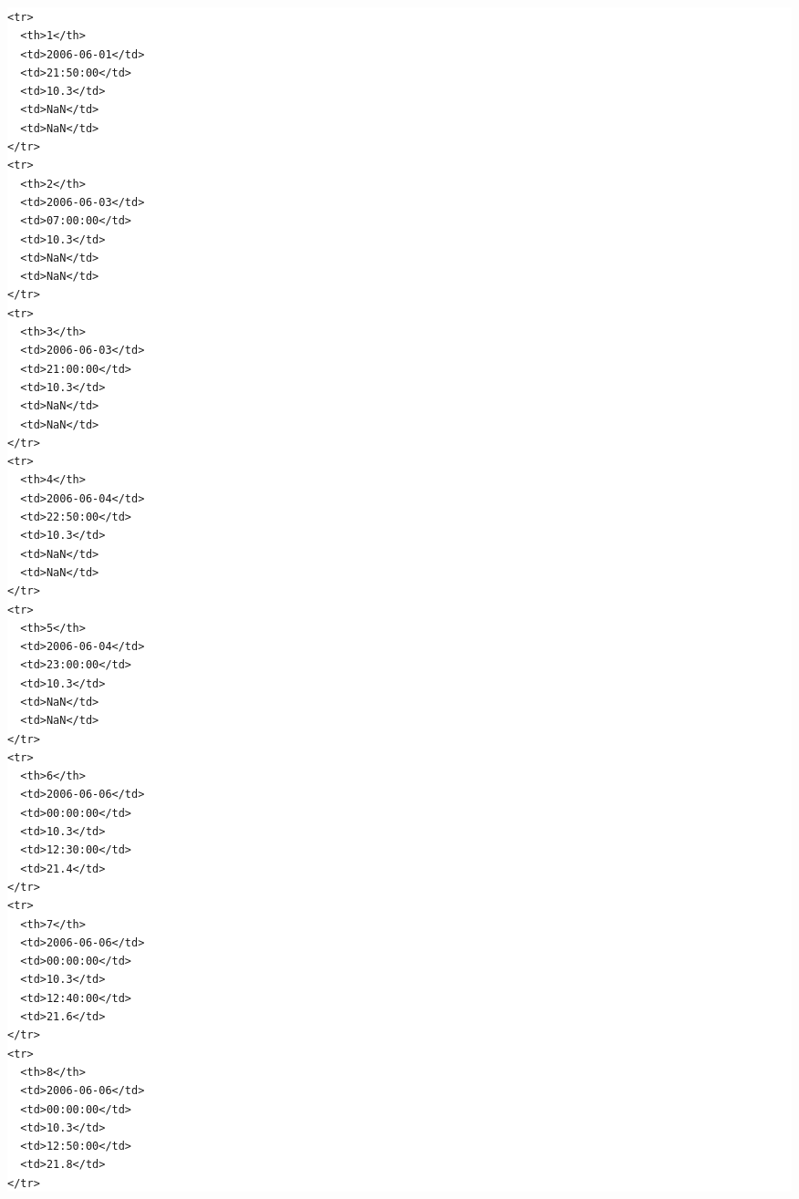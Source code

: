     <tr>
      <th>1</th>
      <td>2006-06-01</td>
      <td>21:50:00</td>
      <td>10.3</td>
      <td>NaN</td>
      <td>NaN</td>
    </tr>
    <tr>
      <th>2</th>
      <td>2006-06-03</td>
      <td>07:00:00</td>
      <td>10.3</td>
      <td>NaN</td>
      <td>NaN</td>
    </tr>
    <tr>
      <th>3</th>
      <td>2006-06-03</td>
      <td>21:00:00</td>
      <td>10.3</td>
      <td>NaN</td>
      <td>NaN</td>
    </tr>
    <tr>
      <th>4</th>
      <td>2006-06-04</td>
      <td>22:50:00</td>
      <td>10.3</td>
      <td>NaN</td>
      <td>NaN</td>
    </tr>
    <tr>
      <th>5</th>
      <td>2006-06-04</td>
      <td>23:00:00</td>
      <td>10.3</td>
      <td>NaN</td>
      <td>NaN</td>
    </tr>
    <tr>
      <th>6</th>
      <td>2006-06-06</td>
      <td>00:00:00</td>
      <td>10.3</td>
      <td>12:30:00</td>
      <td>21.4</td>
    </tr>
    <tr>
      <th>7</th>
      <td>2006-06-06</td>
      <td>00:00:00</td>
      <td>10.3</td>
      <td>12:40:00</td>
      <td>21.6</td>
    </tr>
    <tr>
      <th>8</th>
      <td>2006-06-06</td>
      <td>00:00:00</td>
      <td>10.3</td>
      <td>12:50:00</td>
      <td>21.8</td>
    </tr>